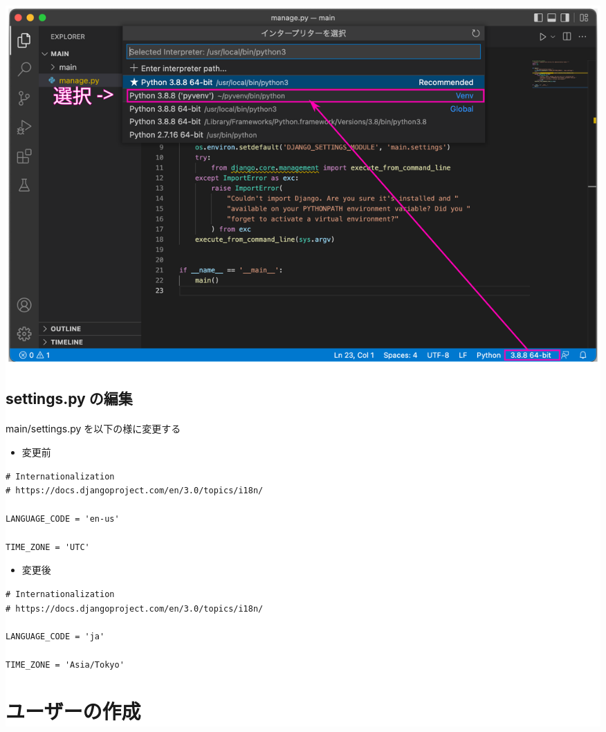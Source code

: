 ![](assets/images/select-interpreter-mac-os-x.svg)  


## settings.py の編集

main/settings.py を以下の様に変更する

 - 変更前  
```
# Internationalization
# https://docs.djangoproject.com/en/3.0/topics/i18n/

LANGUAGE_CODE = 'en-us'

TIME_ZONE = 'UTC'
```
 - 変更後  
```
# Internationalization
# https://docs.djangoproject.com/en/3.0/topics/i18n/

LANGUAGE_CODE = 'ja'

TIME_ZONE = 'Asia/Tokyo'
```

# ユーザーの作成
